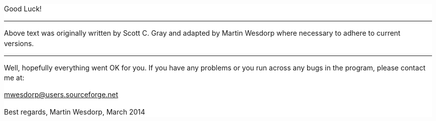 Good Luck!

---

Above text was originally written by Scott C. Gray and adapted by
Martin Wesdorp where necessary to adhere to current versions.

---

Well, hopefully everything went OK for you.  If you have any problems
or you run across any bugs in the program, please contact me at:

mwesdorp@users.sourceforge.net

Best regards,
Martin Wesdorp, March 2014
